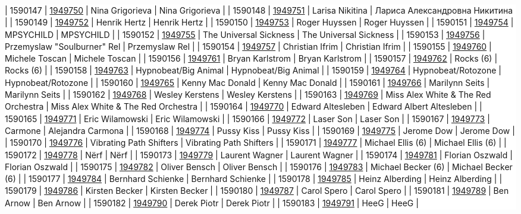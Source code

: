 | 1590147 | [1949750](https://www.discogs.com/artist/1949750) | Nina Grigorieva | Nina Grigorieva |
| 1590148 | [1949751](https://www.discogs.com/artist/1949751) | Larisa Nikitina | Лариса Александровна Никитина |
| 1590149 | [1949752](https://www.discogs.com/artist/1949752) | Henrik Hertz | Henrik Hertz |
| 1590150 | [1949753](https://www.discogs.com/artist/1949753) | Roger Huyssen | Roger Huyssen |
| 1590151 | [1949754](https://www.discogs.com/artist/1949754) | MPSYCHILD | MPSYCHILD |
| 1590152 | [1949755](https://www.discogs.com/artist/1949755) | The Universal Sickness | The Universal Sickness |
| 1590153 | [1949756](https://www.discogs.com/artist/1949756) | Przemyslaw "Soulburner" Rel | Przemyslaw Rel |
| 1590154 | [1949757](https://www.discogs.com/artist/1949757) | Christian Ifrim | Christian Ifrim |
| 1590155 | [1949760](https://www.discogs.com/artist/1949760) | Michele Toscan | Michele Toscan |
| 1590156 | [1949761](https://www.discogs.com/artist/1949761) | Bryan Karlstrom | Bryan Karlstrom |
| 1590157 | [1949762](https://www.discogs.com/artist/1949762) | Rocks (6) | Rocks (6) |
| 1590158 | [1949763](https://www.discogs.com/artist/1949763) | Hypnobeat/Big Animal | Hypnobeat/Big Animal |
| 1590159 | [1949764](https://www.discogs.com/artist/1949764) | Hypnobeat/Rotozone | Hypnobeat/Rotozone |
| 1590160 | [1949765](https://www.discogs.com/artist/1949765) | Kenny Mac Donald | Kenny Mac Donald |
| 1590161 | [1949766](https://www.discogs.com/artist/1949766) | Marilynn Seits | Marilynn Seits |
| 1590162 | [1949768](https://www.discogs.com/artist/1949768) | Wesley Kerstens | Wesley Kerstens |
| 1590163 | [1949769](https://www.discogs.com/artist/1949769) | Miss Alex White & The Red Orchestra | Miss Alex White & The Red Orchestra |
| 1590164 | [1949770](https://www.discogs.com/artist/1949770) | Edward Altesleben | Edward Albert Altesleben |
| 1590165 | [1949771](https://www.discogs.com/artist/1949771) | Eric Wilamowski | Eric Wilamowski |
| 1590166 | [1949772](https://www.discogs.com/artist/1949772) | Laser Son | Laser Son |
| 1590167 | [1949773](https://www.discogs.com/artist/1949773) | Carmone | Alejandra Carmona |
| 1590168 | [1949774](https://www.discogs.com/artist/1949774) | Pussy Kiss | Pussy Kiss |
| 1590169 | [1949775](https://www.discogs.com/artist/1949775) | Jerome Dow | Jerome Dow |
| 1590170 | [1949776](https://www.discogs.com/artist/1949776) | Vibrating Path Shifters | Vibrating Path Shifters |
| 1590171 | [1949777](https://www.discogs.com/artist/1949777) | Michael Ellis (6) | Michael Ellis (6) |
| 1590172 | [1949778](https://www.discogs.com/artist/1949778) | Nërf | Nërf |
| 1590173 | [1949779](https://www.discogs.com/artist/1949779) | Laurent Wagner | Laurent Wagner |
| 1590174 | [1949781](https://www.discogs.com/artist/1949781) | Florian Oszwald | Florian Oszwald |
| 1590175 | [1949782](https://www.discogs.com/artist/1949782) | Oliver Bensch | Oliver Bensch |
| 1590176 | [1949783](https://www.discogs.com/artist/1949783) | Michael Becker (6) | Michael Becker (6) |
| 1590177 | [1949784](https://www.discogs.com/artist/1949784) | Bernhard Schienke | Bernhard Schienke |
| 1590178 | [1949785](https://www.discogs.com/artist/1949785) | Heinz Alberding | Heinz Alberding |
| 1590179 | [1949786](https://www.discogs.com/artist/1949786) | Kirsten Becker | Kirsten Becker |
| 1590180 | [1949787](https://www.discogs.com/artist/1949787) | Carol Spero | Carol Spero |
| 1590181 | [1949789](https://www.discogs.com/artist/1949789) | Ben Arnow | Ben Arnow |
| 1590182 | [1949790](https://www.discogs.com/artist/1949790) | Derek Piotr | Derek Piotr |
| 1590183 | [1949791](https://www.discogs.com/artist/1949791) | HeeG | HeeG |